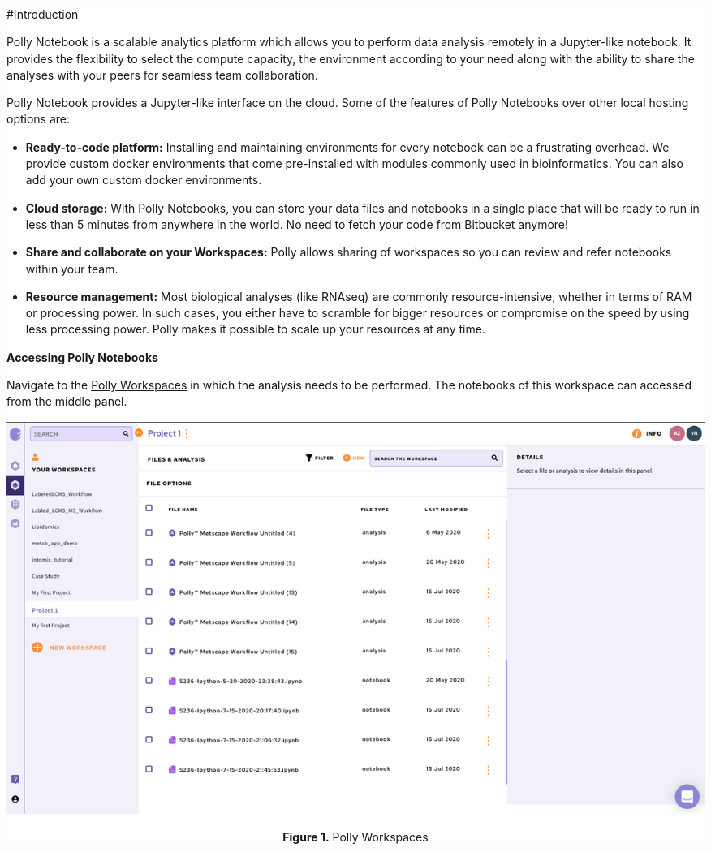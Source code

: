#Introduction

Polly Notebook is a scalable analytics platform which allows you to perform data analysis remotely in a Jupyter-like notebook. It provides the flexibility to select the compute capacity, the environment according to your need along with the ability to share the analyses with your peers for seamless team collaboration.

Polly Notebook provides a Jupyter-like interface on the cloud. Some of the features of Polly Notebooks over other local hosting options are:

*   **Ready-to-code platform:** Installing and maintaining environments for every notebook can be a frustrating overhead. We provide custom docker environments that come pre-installed with modules commonly used in bioinformatics. You can also add your own custom docker environments.

*   **Cloud storage:** With Polly Notebooks, you can store your data files and notebooks in a single place that will be ready to run in less than 5 minutes from anywhere in the world. No need to fetch your code from Bitbucket anymore!

*   **Share and collaborate on your Workspaces:** Polly allows sharing of workspaces so you can review and refer notebooks within your team. 

*   **Resource management:** Most biological analyses (like RNAseq) are commonly resource-intensive, whether in terms of RAM or processing power. In such cases, you either have to scramble for bigger resources or compromise on the speed by using less processing power. Polly makes it possible to scale up your resources at any time.

**Accessing Polly Notebooks**

Navigate to the [Polly Workspaces](https://docs.elucidata.io/Getting%20Started/Workspaces.html) in which the analysis needs to be performed. The notebooks of this workspace can accessed from the middle panel.

![Polly Workspaces](../img/Notebooks/Workspace.png "Polly Workspaces") <center>**Figure 1.** Polly Workspaces</center>
